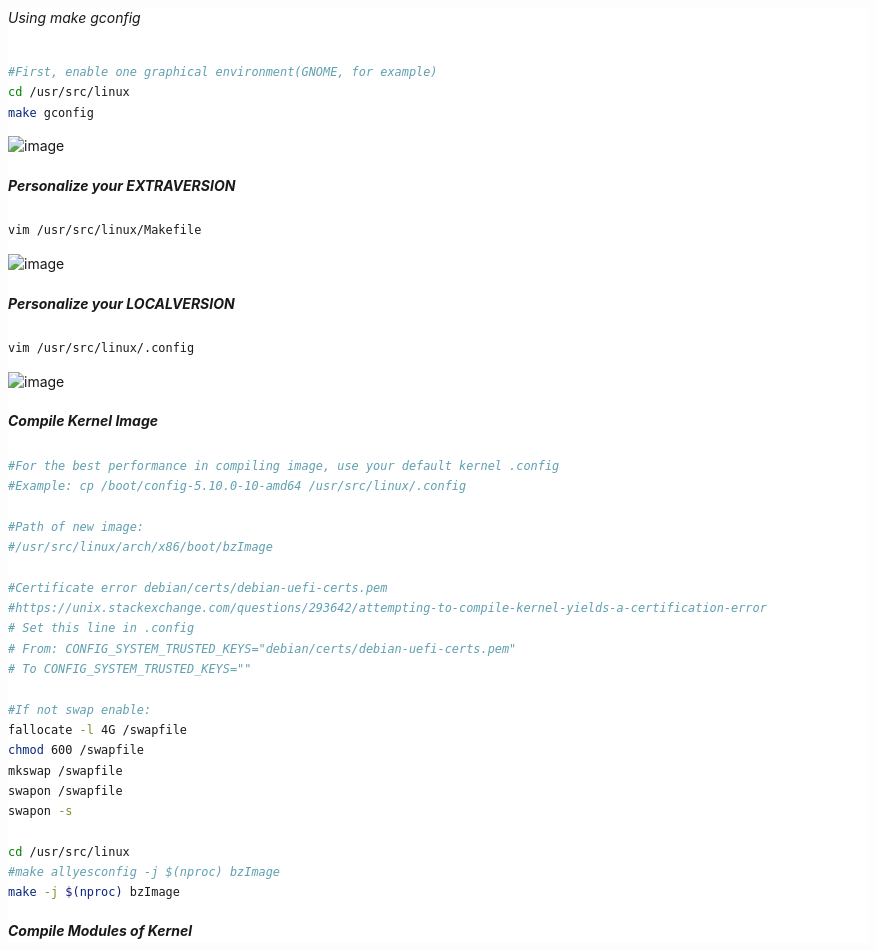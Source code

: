 ###### Using make gconfig

```sh
#First, enable one graphical environment(GNOME, for example)
cd /usr/src/linux
make gconfig
```

![image](https://user-images.githubusercontent.com/62715900/173975059-c4ee3568-94f2-4a54-824d-2ebf97acfd09.png)

##### Personalize your EXTRAVERSION

```sh
vim /usr/src/linux/Makefile
```

![image](https://user-images.githubusercontent.com/62715900/176060892-b6f8814b-4dc2-46bd-9803-3b59f80a8bde.png)

##### Personalize your LOCALVERSION

```sh
vim /usr/src/linux/.config
```

![image](https://user-images.githubusercontent.com/62715900/176061046-0e394aa5-9ba3-49bf-823f-74a1e2e82cd2.png)

##### Compile Kernel Image

```sh
#For the best performance in compiling image, use your default kernel .config
#Example: cp /boot/config-5.10.0-10-amd64 /usr/src/linux/.config

#Path of new image:
#/usr/src/linux/arch/x86/boot/bzImage

#Certificate error debian/certs/debian-uefi-certs.pem
#https://unix.stackexchange.com/questions/293642/attempting-to-compile-kernel-yields-a-certification-error
# Set this line in .config
# From: CONFIG_SYSTEM_TRUSTED_KEYS="debian/certs/debian-uefi-certs.pem"
# To CONFIG_SYSTEM_TRUSTED_KEYS=""

#If not swap enable:
fallocate -l 4G /swapfile
chmod 600 /swapfile
mkswap /swapfile
swapon /swapfile
swapon -s

cd /usr/src/linux
#make allyesconfig -j $(nproc) bzImage
make -j $(nproc) bzImage
```

##### Compile Modules of Kernel

